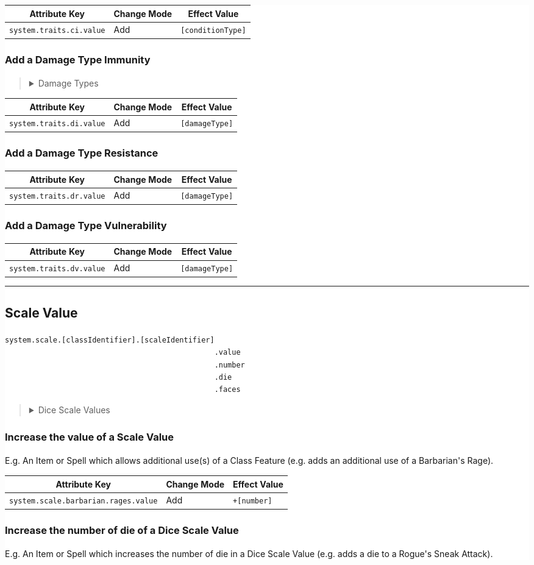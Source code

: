 
| Attribute Key | Change Mode | Effect Value |
| -------- | -------- | -------- |
| `system.traits.ci.value`     | Add     | `[conditionType]`     |

### Add a Damage Type Immunity

> <details><summary>Damage Types</summary></details>

| Attribute Key | Change Mode | Effect Value |
| -------- | -------- | -------- |
| `system.traits.di.value`     | Add     | `[damageType]`     |

### Add a Damage Type Resistance

| Attribute Key | Change Mode | Effect Value |
| -------- | -------- | -------- |
| `system.traits.dr.value`     | Add     | `[damageType]`     |

### Add a Damage Type Vulnerability

| Attribute Key | Change Mode | Effect Value |
| -------- | -------- | -------- |
| `system.traits.dv.value`     | Add     | `[damageType]`     |

---

## Scale Value

```
system.scale.[classIdentifier].[scaleIdentifier]
                                                .value
                                                .number
                                                .die
                                                .faces
```

> <details><summary>Dice Scale Values</summary></details>

### Increase the value of a Scale Value
E.g. An Item or Spell which allows additional use(s) of a Class Feature (e.g. adds an additional use of a Barbarian's Rage).

| Attribute Key | Change Mode | Effect Value |
| -------- | -------- | -------- |
| `system.scale.barbarian.rages.value`     | Add     | `+[number]`     |

### Increase the number of die of a Dice Scale Value
E.g. An Item or Spell which increases the number of die in a Dice Scale Value (e.g. adds a die to a Rogue's Sneak Attack).
